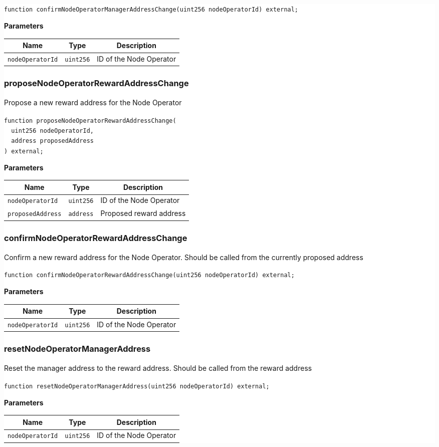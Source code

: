 ```solidity
function confirmNodeOperatorManagerAddressChange(uint256 nodeOperatorId) external;
```

**Parameters**

| Name             | Type      | Description             |
| ---------------- | --------- | ----------------------- |
| `nodeOperatorId` | `uint256` | ID of the Node Operator |

### proposeNodeOperatorRewardAddressChange

Propose a new reward address for the Node Operator

```solidity
function proposeNodeOperatorRewardAddressChange(
  uint256 nodeOperatorId,
  address proposedAddress
) external;
```

**Parameters**

| Name              | Type      | Description             |
| ----------------- | --------- | ----------------------- |
| `nodeOperatorId`  | `uint256` | ID of the Node Operator |
| `proposedAddress` | `address` | Proposed reward address |

### confirmNodeOperatorRewardAddressChange

Confirm a new reward address for the Node Operator.
Should be called from the currently proposed address

```solidity
function confirmNodeOperatorRewardAddressChange(uint256 nodeOperatorId) external;
```

**Parameters**

| Name             | Type      | Description             |
| ---------------- | --------- | ----------------------- |
| `nodeOperatorId` | `uint256` | ID of the Node Operator |

### resetNodeOperatorManagerAddress

Reset the manager address to the reward address.
Should be called from the reward address

```solidity
function resetNodeOperatorManagerAddress(uint256 nodeOperatorId) external;
```

**Parameters**

| Name             | Type      | Description             |
| ---------------- | --------- | ----------------------- |
| `nodeOperatorId` | `uint256` | ID of the Node Operator |
